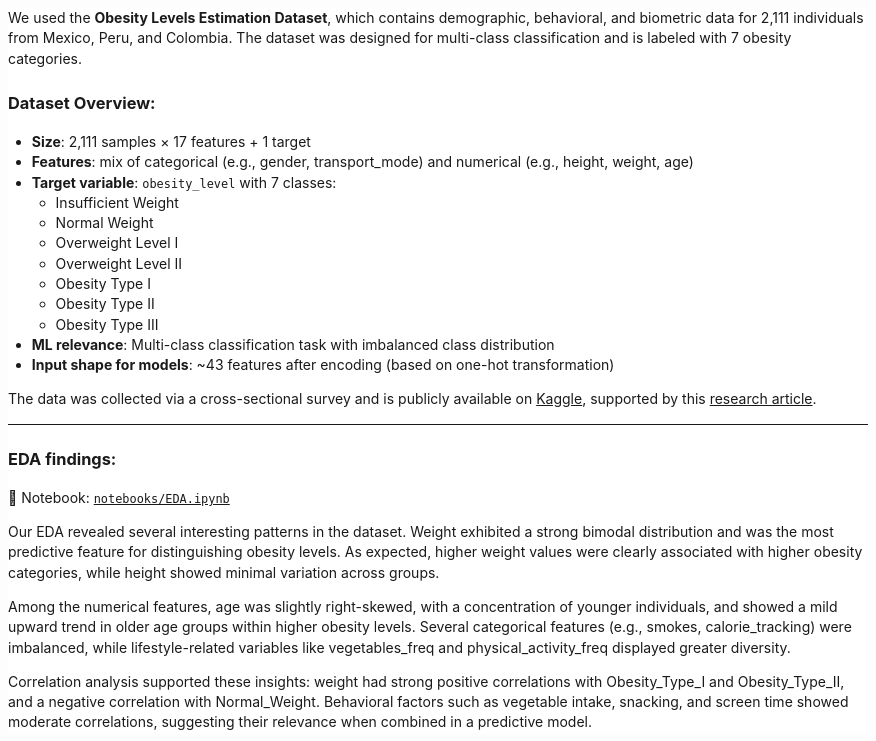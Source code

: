 We used the **Obesity Levels Estimation Dataset**, which contains demographic, behavioral, and biometric data for 2,111 individuals from Mexico, Peru, and Colombia. The dataset was designed for multi-class classification and is labeled with 7 obesity categories.

### Dataset Overview:

- **Size**: 2,111 samples × 17 features + 1 target
- **Features**: mix of categorical (e.g., gender, transport_mode) and numerical (e.g., height, weight, age)
- **Target variable**: `obesity_level` with 7 classes:
  - Insufficient Weight
  - Normal Weight
  - Overweight Level I
  - Overweight Level II
  - Obesity Type I
  - Obesity Type II
  - Obesity Type III
- **ML relevance**: Multi-class classification task with imbalanced class distribution
- **Input shape for models**: ~43 features after encoding (based on one-hot transformation)

The data was collected via a cross-sectional survey and is publicly available on [Kaggle](https://www.kaggle.com/datasets/ruchikakumbhar/obesity-prediction), supported by this [research article](https://pmc.ncbi.nlm.nih.gov/articles/PMC6710633/).

<div style="page-break-after: always;"></div>

---

### EDA findings:

📒 Notebook: [`notebooks/EDA.ipynb`](https://github.com/nicolasreichardt/ml-project-obesity-prediction/blob/main/notebooks/EDA.ipynb)

Our EDA revealed several interesting patterns in the dataset. Weight exhibited a strong bimodal distribution and was the most predictive feature for distinguishing obesity levels. As expected, higher weight values were clearly associated with higher obesity categories, while height showed minimal variation across groups.

Among the numerical features, age was slightly right-skewed, with a concentration of younger individuals, and showed a mild upward trend in older age groups within higher obesity levels. Several categorical features (e.g., smokes, calorie_tracking) were imbalanced, while lifestyle-related variables like vegetables_freq and physical_activity_freq displayed greater diversity.

Correlation analysis supported these insights: weight had strong positive correlations with Obesity_Type_I and Obesity_Type_II, and a negative correlation with Normal_Weight. Behavioral factors such as vegetable intake, snacking, and screen time showed moderate correlations, suggesting their relevance when combined in a predictive model.
